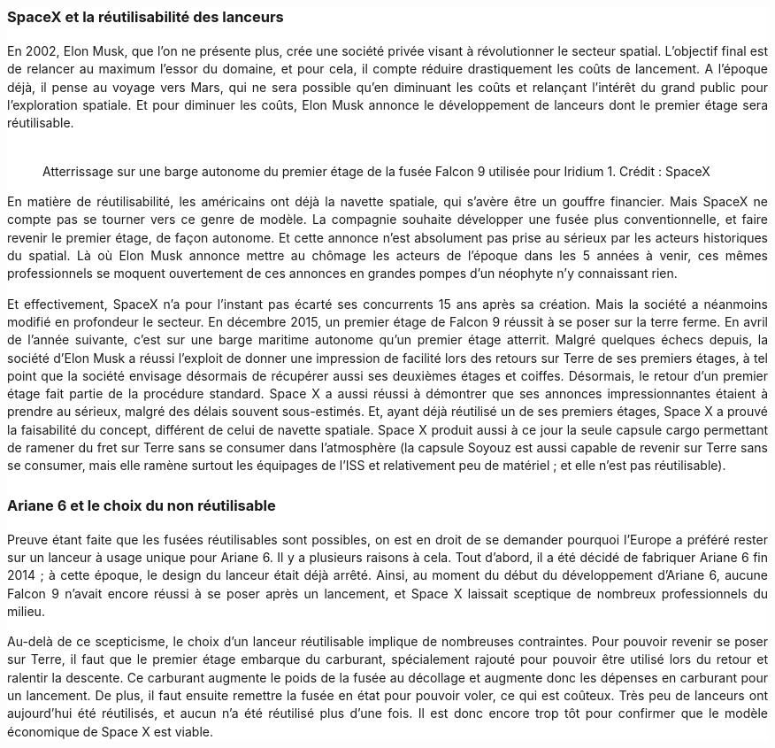 ### SpaceX et la réutilisabilité des lanceurs

<p style="text-align: justify;">En 2002, Elon Musk, que l’on ne présente plus, crée une société privée visant à révolutionner le secteur spatial. L’objectif final est de relancer au maximum l’essor du domaine, et pour cela, il compte réduire drastiquement les coûts de lancement. A l’époque déjà, il pense au voyage vers Mars, qui ne sera possible qu’en diminuant les coûts et relançant l’intérêt du grand public pour l’exploration spatiale. Et pour diminuer les coûts, Elon Musk annonce le développement de lanceurs dont le premier étage sera réutilisable.</p>

<figure>
	<img src="{{ '/assets/img/Ariane6/FirstStageLanding.jpg' | prepend: site.baseurl }}" alt=""> 
	<figcaption>Atterrissage sur une barge autonome du premier étage de la fusée Falcon 9 utilisée pour Iridium 1. Crédit : SpaceX</figcaption>
</figure>

<p style="text-align: justify;">En matière de réutilisabilité, les américains ont déjà la navette spatiale, qui s’avère être un gouffre financier. Mais SpaceX ne compte pas se tourner vers ce genre de modèle. La compagnie souhaite développer une fusée plus conventionnelle, et faire revenir le premier étage, de façon autonome. Et cette annonce n’est absolument pas prise au sérieux par les acteurs historiques du spatial. Là où Elon Musk annonce mettre au chômage les acteurs de l’époque dans les 5 années à venir, ces mêmes professionnels se moquent ouvertement de ces annonces en grandes pompes d’un néophyte n’y connaissant rien.</p>

<p style="text-align: justify;">Et effectivement, SpaceX n’a pour l’instant pas écarté ses concurrents 15 ans après sa création. Mais la société a néanmoins modifié en profondeur le secteur. En décembre 2015, un premier étage de Falcon 9 réussit à se poser sur la terre ferme. En avril de l’année suivante, c’est sur une barge maritime autonome qu’un premier étage atterrit. Malgré quelques échecs depuis, la société d’Elon Musk a réussi l’exploit de donner une impression de facilité lors des retours sur Terre de ses premiers étages, à tel point que la société envisage désormais de récupérer aussi ses deuxièmes étages et coiffes. Désormais, le retour d’un premier étage fait partie de la procédure standard. Space X a aussi réussi à démontrer que ses annonces impressionnantes étaient à prendre au sérieux, malgré des délais souvent sous-estimés. Et, ayant déjà réutilisé un de ses premiers étages, Space X a prouvé la faisabilité du concept, différent de celui de navette spatiale. Space X produit aussi à ce jour la seule capsule cargo permettant de ramener du fret sur Terre sans se consumer dans l’atmosphère (la capsule Soyouz est aussi capable de revenir sur Terre sans se consumer, mais elle ramène surtout les équipages de l’ISS et relativement peu de matériel ; et elle n’est pas réutilisable).</p>

### Ariane 6 et le choix du non réutilisable

<p style="text-align: justify;">Preuve étant faite que les fusées réutilisables sont possibles, on est en droit de se demander pourquoi l’Europe a préféré rester sur un lanceur à usage unique pour Ariane 6. Il y a plusieurs raisons à cela. Tout d’abord, il a été décidé de fabriquer Ariane 6 fin 2014 ; à cette époque, le design du lanceur était déjà arrêté. Ainsi, au moment du début du développement d’Ariane 6, aucune Falcon 9 n’avait encore réussi à se poser après un lancement, et Space X laissait sceptique de nombreux professionnels du milieu.</p>

<p style="text-align: justify;">Au-delà de ce scepticisme, le choix d’un lanceur réutilisable implique de nombreuses contraintes. Pour pouvoir revenir se poser sur Terre, il faut que le premier étage embarque du carburant, spécialement rajouté pour pouvoir être utilisé lors du retour et ralentir la descente. Ce carburant augmente le poids de la fusée au décollage et augmente donc les dépenses en carburant pour un lancement. De plus, il faut ensuite remettre la fusée en état pour pouvoir voler, ce qui est coûteux. Très peu de lanceurs ont aujourd’hui été réutilisés, et aucun n’a été réutilisé plus d’une fois. Il est donc encore trop tôt pour confirmer que le modèle économique de Space X est viable.</p>
